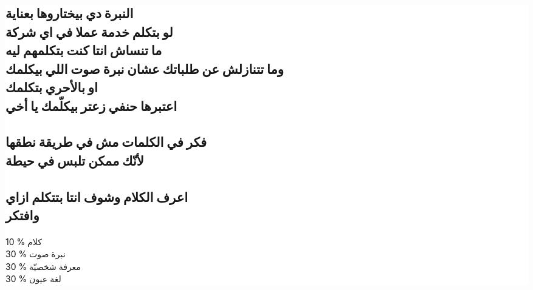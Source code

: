 النبرة دي بيختاروها بعناية  
لو بتكلم خدمة عملا في اي شركة  
ما تنساش انتا كنت بتكلمهم ليه  
وما تتنازلش عن طلباتك عشان نبرة صوت اللي بيكلمك  
او بالأحري بتكلمك  
اعتبرها حنفي زعتر بيكلّمك يا أخي  
-  
فكر في الكلمات مش في طريقة نطقها  
لأنّك ممكن تلبس في حيطة  
-  
اعرف الكلام وشوف انتا بتتكلم ازاي  
وافتكر  
-  
10 % كلام  
30 % نبرة صوت  
30 % معرفة شخصيّة  
30 % لغة عيون
